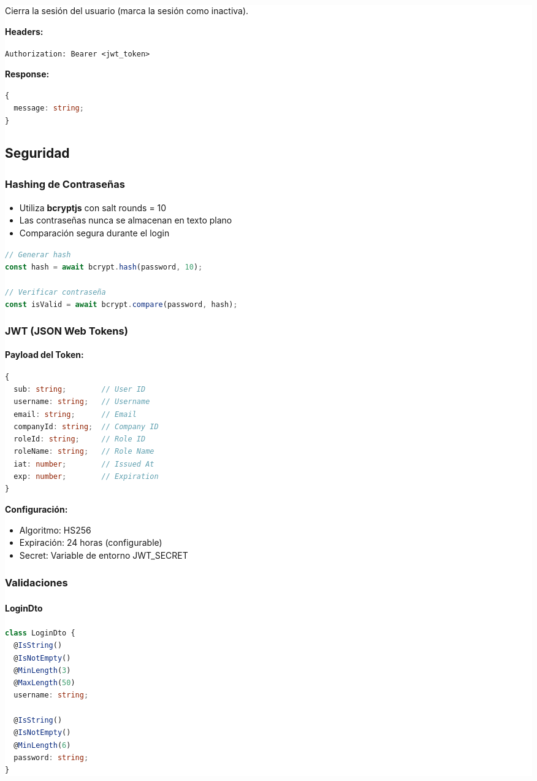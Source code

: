 Cierra la sesión del usuario (marca la sesión como inactiva).

**Headers:**
```
Authorization: Bearer <jwt_token>
```

**Response:**
```typescript
{
  message: string;
}
```

## Seguridad

### Hashing de Contraseñas

- Utiliza **bcryptjs** con salt rounds = 10
- Las contraseñas nunca se almacenan en texto plano
- Comparación segura durante el login

```typescript
// Generar hash
const hash = await bcrypt.hash(password, 10);

// Verificar contraseña
const isValid = await bcrypt.compare(password, hash);
```

### JWT (JSON Web Tokens)

**Payload del Token:**
```typescript
{
  sub: string;        // User ID
  username: string;   // Username
  email: string;      // Email
  companyId: string;  // Company ID
  roleId: string;     // Role ID
  roleName: string;   // Role Name
  iat: number;        // Issued At
  exp: number;        // Expiration
}
```

**Configuración:**
- Algoritmo: HS256
- Expiración: 24 horas (configurable)
- Secret: Variable de entorno JWT_SECRET

### Validaciones

#### LoginDto
```typescript
class LoginDto {
  @IsString()
  @IsNotEmpty()
  @MinLength(3)
  @MaxLength(50)
  username: string;

  @IsString()
  @IsNotEmpty()
  @MinLength(6)
  password: string;
}
```
